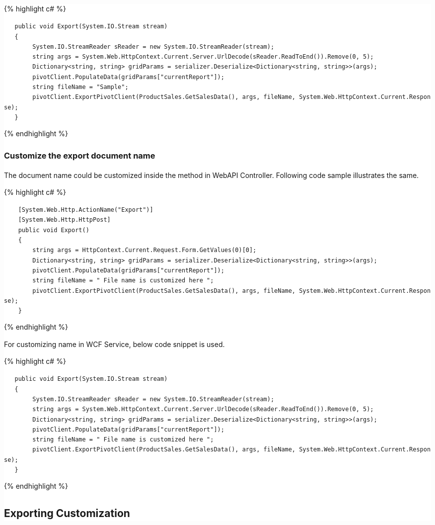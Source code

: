 {% highlight c# %}

       public void Export(System.IO.Stream stream)
       {
            System.IO.StreamReader sReader = new System.IO.StreamReader(stream);
            string args = System.Web.HttpContext.Current.Server.UrlDecode(sReader.ReadToEnd()).Remove(0, 5);
            Dictionary<string, string> gridParams = serializer.Deserialize<Dictionary<string, string>>(args);
            pivotClient.PopulateData(gridParams["currentReport"]);
            string fileName = "Sample";
            pivotClient.ExportPivotClient(ProductSales.GetSalesData(), args, fileName, System.Web.HttpContext.Current.Response);
       }

{% endhighlight %}

### Customize the export document name

The document name could be customized inside the method in WebAPI Controller. Following code sample illustrates the same.

{% highlight c# %}
  
        [System.Web.Http.ActionName("Export")]
        [System.Web.Http.HttpPost]
        public void Export()
        {
            string args = HttpContext.Current.Request.Form.GetValues(0)[0];
            Dictionary<string, string> gridParams = serializer.Deserialize<Dictionary<string, string>>(args);
            pivotClient.PopulateData(gridParams["currentReport"]);
            string fileName = " File name is customized here ";
            pivotClient.ExportPivotClient(ProductSales.GetSalesData(), args, fileName, System.Web.HttpContext.Current.Response);
        }

{% endhighlight %}

For customizing name in WCF Service, below code snippet is used.

{% highlight c# %}

       public void Export(System.IO.Stream stream)
       {
            System.IO.StreamReader sReader = new System.IO.StreamReader(stream);
            string args = System.Web.HttpContext.Current.Server.UrlDecode(sReader.ReadToEnd()).Remove(0, 5);
            Dictionary<string, string> gridParams = serializer.Deserialize<Dictionary<string, string>>(args);
            pivotClient.PopulateData(gridParams["currentReport"]);
            string fileName = " File name is customized here ";
            pivotClient.ExportPivotClient(ProductSales.GetSalesData(), args, fileName, System.Web.HttpContext.Current.Response);
       }
       
{% endhighlight %}

## Exporting Customization
